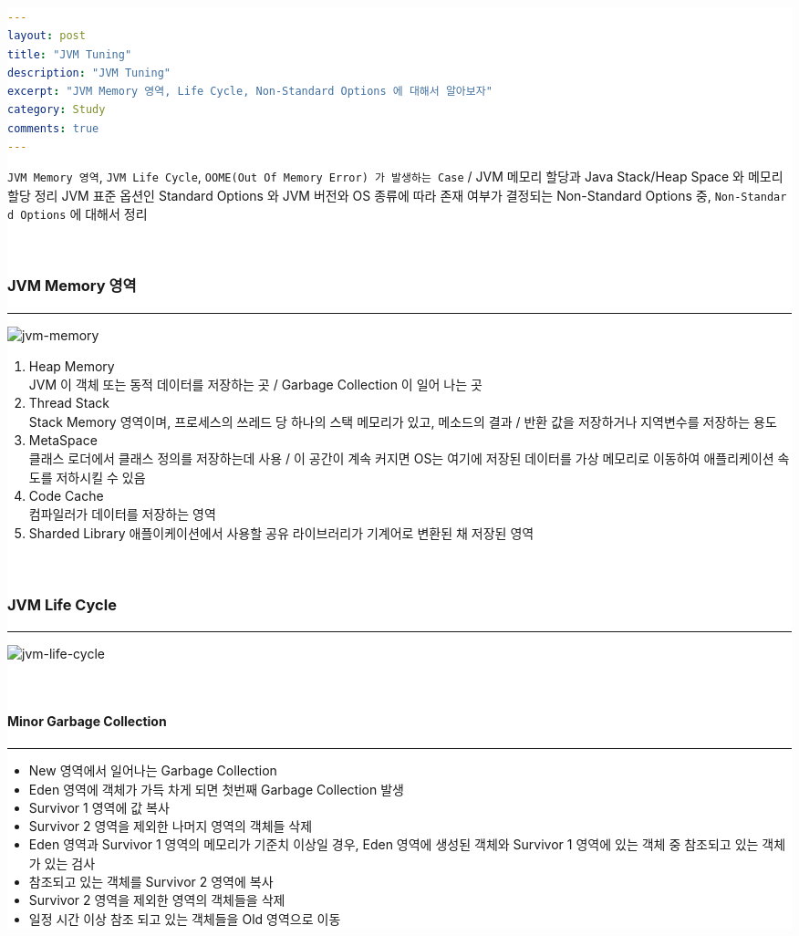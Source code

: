 ```yaml
---
layout: post
title: "JVM Tuning"
description: "JVM Tuning"
excerpt: "JVM Memory 영역, Life Cycle, Non-Standard Options 에 대해서 알아보자"
category: Study
comments: true
---
```


`JVM Memory 영역`, `JVM Life Cycle`, `OOME(Out Of Memory Error) 가 발생하는 Case` / JVM 메모리 할당과 Java Stack/Heap Space 와 메모리 할당 정리
JVM 표준 옵션인 Standard Options 와 JVM 버전와 OS 종류에 따라 존재 여부가 결정되는 Non-Standard Options 중, `Non-Standard Options` 에 대해서 정리

<br>

### JVM Memory 영역
---
![jvm-memory]({{site.baseurl}}/img/post/study/jvm/jvm-memory.png) <br>
 
1. Heap Memory <br>
JVM 이 객체 또는 동적 데이터를 저장하는 곳 / Garbage Collection 이 일어 나는 곳
2. Thread Stack <br>
Stack Memory 영역이며, 프로세스의 쓰레드 당 하나의 스택 메모리가 있고, 메소드의 결과 / 반환 값을 저장하거나 지역변수를 저장하는 용도
3. MetaSpace <br>
클래스 로더에서 클래스 정의를 저장하는데 사용 / 이 공간이 계속 커지면 OS는 여기에 저장된 데이터를 가상 메모리로 이동하여
애플리케이션 속도를 저하시킬 수 있음
4. Code Cache <br>
컴파일러가 데이터를 저장하는 영역
5. Sharded Library
애플이케이션에서 사용할 공유 라이브러리가 기계어로 변환된 채 저장된 영역

<br>

### JVM Life Cycle
---
![jvm-life-cycle]({{site.baseurl}}/img/post/study/jvm/jvm-life-cycle.png) 

<br>

#### Minor Garbage Collection
---
- New 영역에서 일어나는 Garbage Collection 
- Eden 영역에 객체가 가득 차게 되면 첫번째 Garbage Collection 발생 
- Survivor 1 영역에 값 복사 
- Survivor 2 영역을 제외한 나머지 영역의 객체들 삭제 
- Eden 영역과 Survivor 1 영역의 메모리가 기준치 이상일 경우, Eden 영역에 생성된 객체와 Survivor 1 영역에 있는 객체 중 참조되고 있는 객체가 있는 검사 
- 참조되고 있는 객체를 Survivor 2 영역에 복사 
- Survivor 2 영역을 제외한 영역의 객체들을 삭제 
- 일정 시간 이상 참조 되고 있는 객체들을 Old 영역으로 이동
